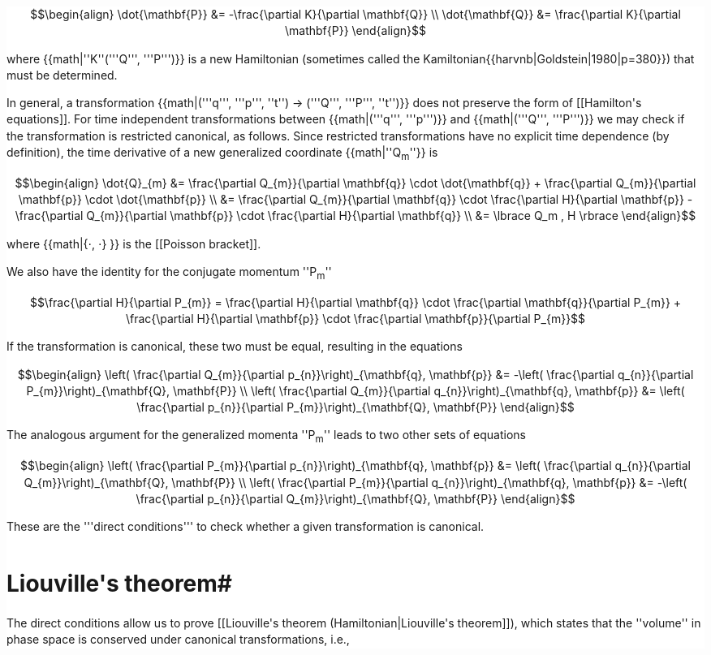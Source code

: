 $$\begin{align}
\dot{\mathbf{P}} &= -\frac{\partial K}{\partial \mathbf{Q}} \\
\dot{\mathbf{Q}} &= \frac{\partial K}{\partial \mathbf{P}}
\end{align}$$

where {{math|''K''('''Q''', '''P''')}} is a new Hamiltonian (sometimes called the Kamiltonian<ref>{{harvnb|Goldstein|1980|p=380}}</ref>) that must be determined.

In general, a  transformation {{math|('''q''', '''p''', ''t'') → ('''Q''', '''P''', ''t'')}} does not preserve the form of [[Hamilton's equations]].  For time independent transformations between {{math|('''q''', '''p''')}} and {{math|('''Q''', '''P''')}} we may check if the transformation is restricted canonical, as follows.  Since restricted transformations have no explicit time dependence (by definition), the time derivative of a new generalized coordinate {{math|''Q<sub>m</sub>''}} is

$$\begin{align}
\dot{Q}_{m} &= \frac{\partial Q_{m}}{\partial \mathbf{q}} \cdot \dot{\mathbf{q}} + \frac{\partial Q_{m}}{\partial \mathbf{p}} \cdot \dot{\mathbf{p}} \\
&= \frac{\partial Q_{m}}{\partial \mathbf{q}} \cdot \frac{\partial H}{\partial \mathbf{p}} - \frac{\partial Q_{m}}{\partial \mathbf{p}} \cdot \frac{\partial H}{\partial \mathbf{q}} \\
&= \lbrace Q_m , H \rbrace
\end{align}$$

where {{math|{⋅, ⋅} }} is the [[Poisson bracket]].

We also have the identity for the conjugate momentum ''P<sub>m</sub>''

$$\frac{\partial H}{\partial P_{m}} =  \frac{\partial H}{\partial \mathbf{q}} \cdot \frac{\partial \mathbf{q}}{\partial P_{m}} +  \frac{\partial H}{\partial \mathbf{p}} \cdot \frac{\partial \mathbf{p}}{\partial P_{m}}$$

If the transformation is canonical, these two must be equal, resulting in the equations

$$\begin{align}
\left( \frac{\partial Q_{m}}{\partial p_{n}}\right)_{\mathbf{q}, \mathbf{p}} &= -\left( \frac{\partial q_{n}}{\partial P_{m}}\right)_{\mathbf{Q}, \mathbf{P}} \\
\left( \frac{\partial Q_{m}}{\partial q_{n}}\right)_{\mathbf{q}, \mathbf{p}} &= \left( \frac{\partial p_{n}}{\partial P_{m}}\right)_{\mathbf{Q}, \mathbf{P}}
\end{align}$$

The analogous argument for the generalized momenta ''P<sub>m</sub>'' leads to two other sets of equations

$$\begin{align}
\left( \frac{\partial P_{m}}{\partial p_{n}}\right)_{\mathbf{q}, \mathbf{p}} &= \left( \frac{\partial q_{n}}{\partial Q_{m}}\right)_{\mathbf{Q}, \mathbf{P}} \\
\left( \frac{\partial P_{m}}{\partial q_{n}}\right)_{\mathbf{q}, \mathbf{p}} &= -\left( \frac{\partial p_{n}}{\partial Q_{m}}\right)_{\mathbf{Q}, \mathbf{P}}
\end{align}$$

These are the '''direct conditions''' to check whether a given transformation is canonical.

# Liouville's theorem# 
The direct conditions allow us to prove [[Liouville's theorem (Hamiltonian|Liouville's theorem]]), which states that the ''volume'' in  phase space is conserved under canonical transformations, i.e.,
